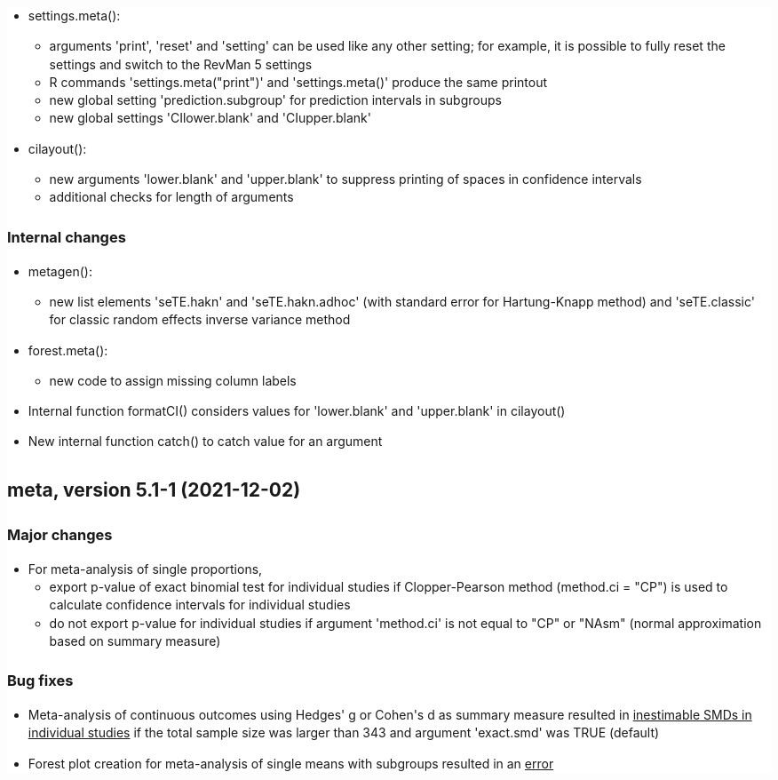 * settings.meta():
  - arguments 'print', 'reset' and 'setting' can be used like any
    other setting; for example, it is possible to fully reset the
    settings and switch to the RevMan 5 settings
  - R commands 'settings.meta("print")' and 'settings.meta()' produce
    the same printout
  - new global setting 'prediction.subgroup' for prediction intervals
    in subgroups
  - new global settings 'CIlower.blank' and 'CIupper.blank'

* cilayout():
  - new arguments 'lower.blank' and 'upper.blank' to suppress printing
    of spaces in confidence intervals
  - additional checks for length of arguments

### Internal changes

* metagen():
  - new list elements 'seTE.hakn' and 'seTE.hakn.adhoc' (with standard
    error for Hartung-Knapp method) and 'seTE.classic' for classic
    random effects inverse variance method

* forest.meta():
  - new code to assign missing column labels

* Internal function formatCI() considers values for 'lower.blank' and
  'upper.blank' in cilayout()

* New internal function catch() to catch value for an argument


## meta, version 5.1-1 (2021-12-02)

### Major changes

* For meta-analysis of single proportions,
  - export p-value of exact binomial test for individual studies if
    Clopper-Pearson method (method.ci = "CP") is used to calculate
    confidence intervals for individual studies
  - do not export p-value for individual studies if argument
    'method.ci' is not equal to "CP" or "NAsm" (normal approximation
    based on summary measure)

### Bug fixes

* Meta-analysis of continuous outcomes using Hedges' g or Cohen's d as
  summary measure resulted in [inestimable SMDs in individual
  studies](https://github.com/guido-s/meta/issues/42) if the total
  sample size was larger than 343 and argument 'exact.smd' was TRUE
  (default)

* Forest plot creation for meta-analysis of single means with
  subgroups resulted in an
  [error](https://github.com/guido-s/meta/issues/41)
